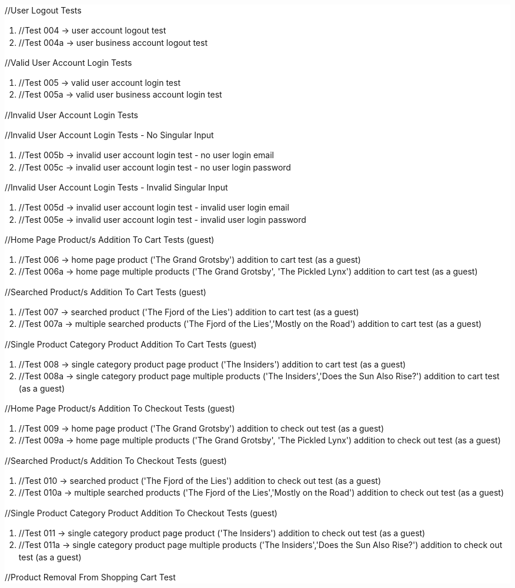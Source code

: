 //User Logout Tests

1.	//Test 004 -> user account logout test
2.	//Test 004a -> user business account logout test

//Valid User Account Login Tests

1.	//Test 005 -> valid user account login test
2.	//Test 005a -> valid user business account login test

//Invalid User Account Login Tests

//Invalid User Account Login Tests - No Singular Input

1.	//Test 005b -> invalid user account login test - no user login email
2.	//Test 005c -> invalid user account login test - no user login password

//Invalid User Account Login Tests - Invalid Singular Input

1.	//Test 005d -> invalid user account login test - invalid user login email
2.	//Test 005e -> invalid user account login test - invalid user login password

//Home Page Product/s Addition To Cart Tests (guest)

1.	//Test 006 -> home page product ('The Grand Grotsby') addition to cart test (as a guest)
2.	//Test 006a -> home page multiple products ('The Grand Grotsby', 'The Pickled Lynx') addition to cart test (as a guest)

//Searched Product/s Addition To Cart Tests (guest)

1.	//Test 007 -> searched product ('The Fjord of the Lies') addition to cart test (as a guest)
2.	//Test 007a -> multiple searched products ('The Fjord of the Lies','Mostly on the Road') addition to cart test (as a guest)

//Single Product Category Product Addition To Cart Tests (guest)

1.	//Test 008 -> single category product page product ('The Insiders') addition to cart test (as a guest)
2.	//Test 008a -> single category product page multiple products ('The Insiders','Does the Sun Also Rise?') addition to cart test (as a guest)

//Home Page Product/s Addition To Checkout Tests (guest)

1.	//Test 009 -> home page product ('The Grand Grotsby') addition to check out test (as a guest)
2.	//Test 009a -> home page multiple products ('The Grand Grotsby', 'The Pickled Lynx') addition to check out test (as a guest)

//Searched Product/s Addition To Checkout Tests (guest)

1.	//Test 010 -> searched product ('The Fjord of the Lies') addition to check out test (as a guest)
2.	//Test 010a -> multiple searched products ('The Fjord of the Lies','Mostly on the Road') addition to check out test (as a guest)

//Single Product Category Product Addition To Checkout Tests (guest)

1.	//Test 011 -> single category product page product ('The Insiders') addition to check out test (as a guest)
2.	//Test 011a -> single category product page multiple products ('The Insiders','Does the Sun Also Rise?') addition to check out test (as a guest)

//Product Removal From Shopping Cart Test
